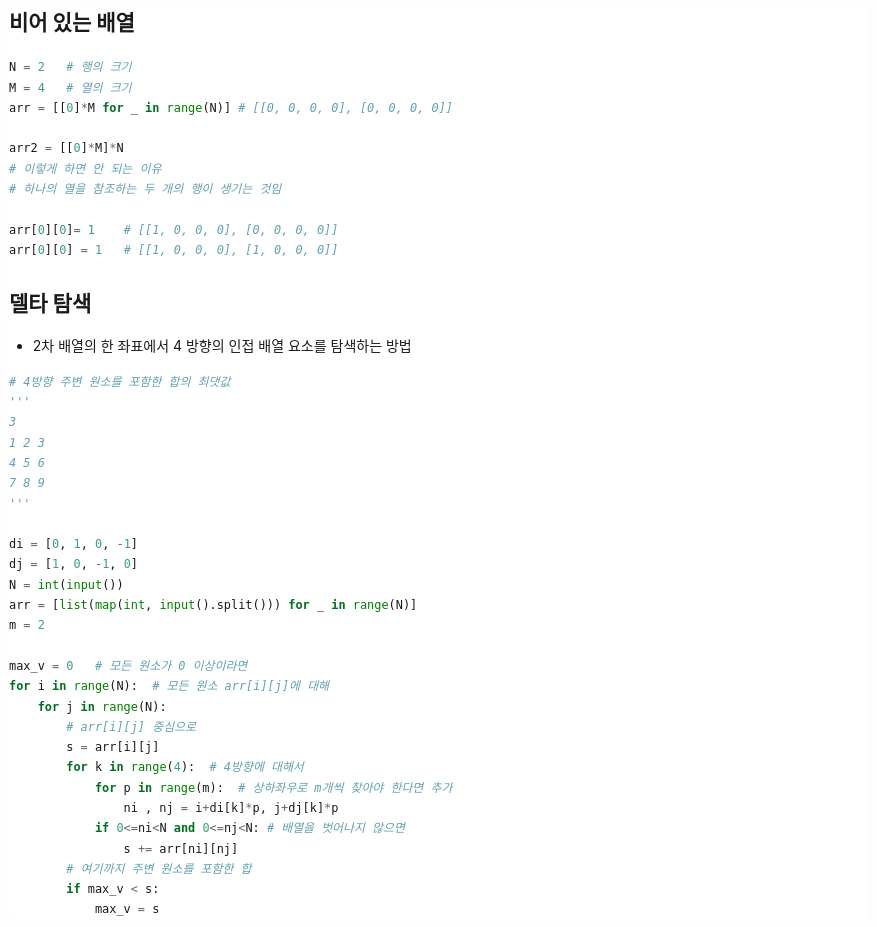 

## 비어 있는 배열

```python
N = 2   # 행의 크기
M = 4   # 열의 크기
arr = [[0]*M for _ in range(N)] # [[0, 0, 0, 0], [0, 0, 0, 0]]

arr2 = [[0]*M]*N
# 이렇게 하면 안 되는 이유
# 하나의 열을 참조하는 두 개의 행이 생기는 것임

arr[0][0]= 1    # [[1, 0, 0, 0], [0, 0, 0, 0]]
arr[0][0] = 1   # [[1, 0, 0, 0], [1, 0, 0, 0]]
```



## 델타 탐색

- 2차 배열의 한 좌표에서 4 방향의 인접 배열 요소를 탐색하는 방법

```python
# 4방향 주변 원소를 포함한 합의 최댓값
'''
3
1 2 3
4 5 6
7 8 9
'''

di = [0, 1, 0, -1]
dj = [1, 0, -1, 0]
N = int(input())
arr = [list(map(int, input().split())) for _ in range(N)]
m = 2

max_v = 0   # 모든 원소가 0 이상이라면
for i in range(N):  # 모든 원소 arr[i][j]에 대해
    for j in range(N):
        # arr[i][j] 중심으로
        s = arr[i][j]
        for k in range(4):  # 4방향에 대해서
            for p in range(m):  # 상하좌우로 m개씩 찾아야 한다면 추가
                ni , nj = i+di[k]*p, j+dj[k]*p
            if 0<=ni<N and 0<=nj<N: # 배열을 벗어나지 않으면
                s += arr[ni][nj]
        # 여기까지 주변 원소를 포함한 합
        if max_v < s:
            max_v = s          
```

